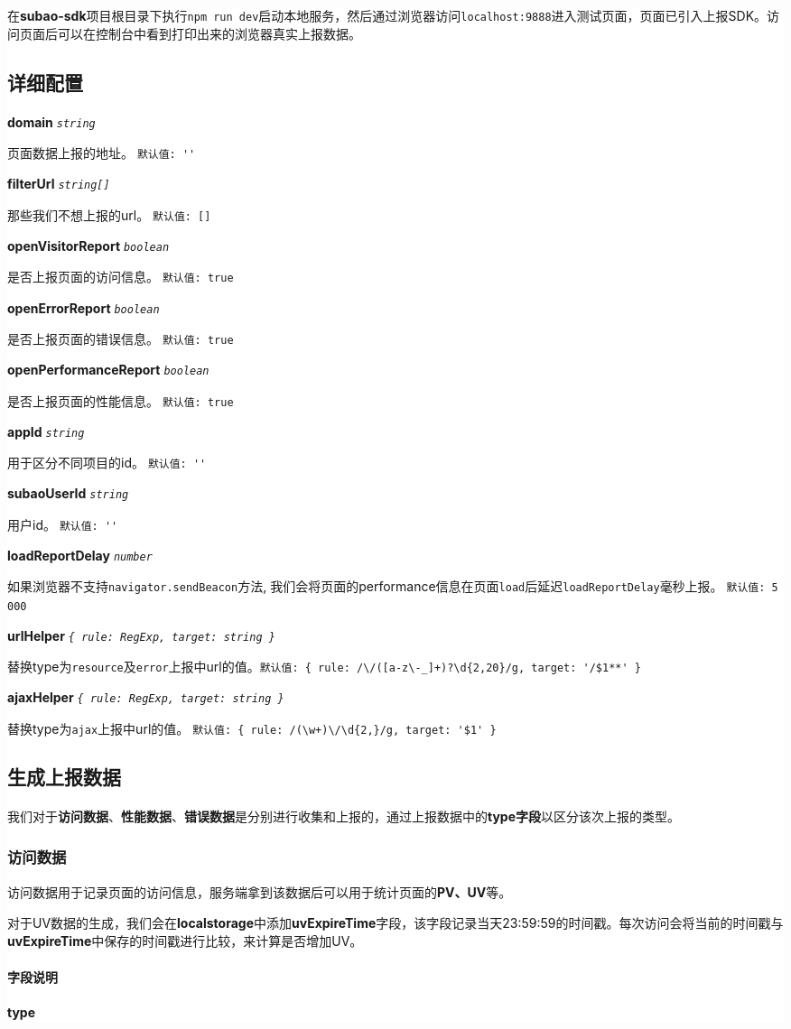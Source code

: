 在**subao-sdk**项目根目录下执行`npm run dev`启动本地服务，然后通过浏览器访问`localhost:9888`进入测试页面，页面已引入上报SDK。访问页面后可以在控制台中看到打印出来的浏览器真实上报数据。

## 详细配置

**domain** *`string`*

页面数据上报的地址。 `默认值: ''`

**filterUrl** *`string[]`*

那些我们不想上报的url。 `默认值: []`

**openVisitorReport** *`boolean`*

是否上报页面的访问信息。 `默认值: true`

**openErrorReport** *`boolean`*

是否上报页面的错误信息。 `默认值: true`

**openPerformanceReport** *`boolean`*

是否上报页面的性能信息。 `默认值: true`

**appId** *`string`*

用于区分不同项目的id。 `默认值: ''`

**subaoUserId** *`string`*

用户id。 `默认值: ''`

**loadReportDelay** *`number`*

如果浏览器不支持`navigator.sendBeacon`方法, 我们会将页面的performance信息在页面`load`后延迟`loadReportDelay`毫秒上报。 `默认值: 5000`

**urlHelper** *`{ rule: RegExp, target: string }`*

替换type为`resource`及`error`上报中url的值。`默认值: { rule: /\/([a-z\-_]+)?\d{2,20}/g, target: '/$1**' }`

**ajaxHelper** *`{ rule: RegExp, target: string }`*

替换type为`ajax`上报中url的值。 `默认值: { rule: /(\w+)\/\d{2,}/g, target: '$1' }`

## 生成上报数据

我们对于**访问数据**、**性能数据**、**错误数据**是分别进行收集和上报的，通过上报数据中的**type字段**以区分该次上报的类型。

### 访问数据

访问数据用于记录页面的访问信息，服务端拿到该数据后可以用于统计页面的**PV、UV**等。

对于UV数据的生成，我们会在**localstorage**中添加**uvExpireTime**字段，该字段记录当天23:59:59的时间戳。每次访问会将当前的时间戳与**uvExpireTime**中保存的时间戳进行比较，来计算是否增加UV。

#### 字段说明

**type**

